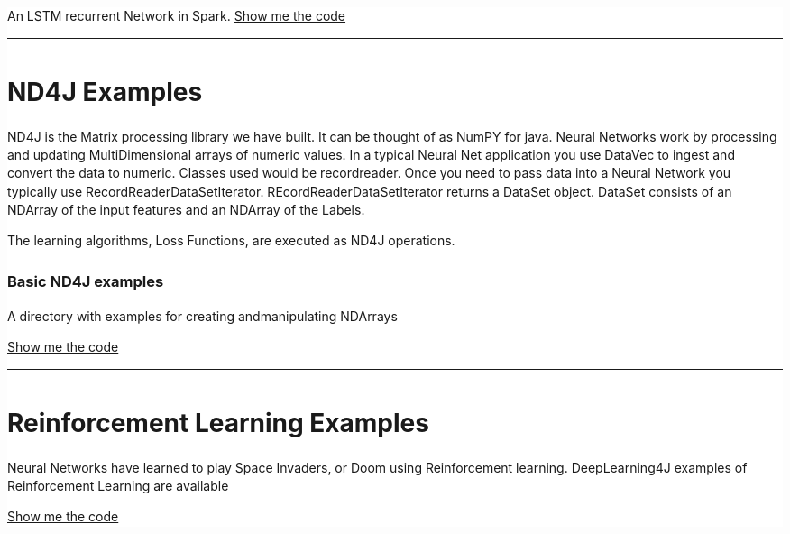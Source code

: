 An LSTM recurrent Network in Spark. 
[Show me the code](http://github.com/deeplearning4j/dl4j-examples/blob/master/dl4j-spark-examples/dl4j-spark/src/main/java/org/deeplearning4j/rnn/SparkLSTMCharacterExample.java)

---------------------

# ND4J Examples

ND4J is the Matrix processing library we have built. It can be thought of as NumPY for java. Neural Networks work by processing and updating MultiDimensional arrays of numeric values. In a typical Neural Net application you use DataVec to ingest and convert the data to numeric. Classes used would be recordreader. Once you need to pass data into a Neural Network you typically use RecordReaderDataSetIterator. REcordReaderDataSetIterator returns a DataSet object. DataSet consists of an NDArray of the input features and an NDArray of the Labels. 

The learning algorithms, Loss Functions, are executed as ND4J operations. 

### Basic ND4J examples

A directory with examples for creating andmanipulating NDArrays

[Show me the code](http://github.com/deeplearning4j/dl4j-examples/tree/master/nd4j-examples/src/main/java/org/nd4j/examples)

-------------


# Reinforcement Learning Examples

Neural Networks have learned to play Space Invaders, or Doom using Reinforcement learning.  DeepLearning4J examples of Reinforcement Learning are available 

[Show me the code](http://github.com/deeplearning4j/dl4j-examples/tree/master/rl4j-examples)


